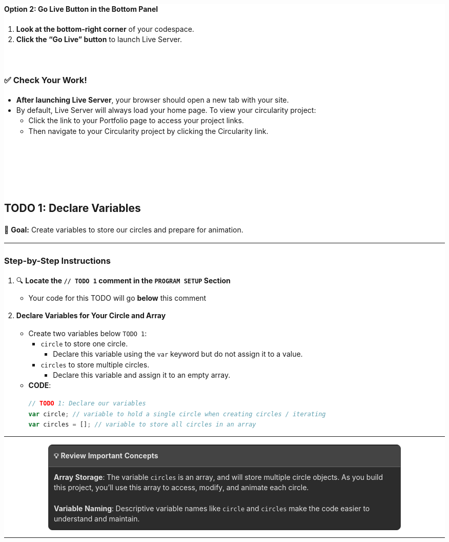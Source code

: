 #### **Option 2: Go Live Button in the Bottom Panel**

1. **Look at the bottom-right corner** of your codespace.
2. **Click the “Go Live” button** to launch Live Server.

<br>

### ✅ **Check Your Work!**

- **After launching Live Server**, your browser should open a new tab with your site.
- By default, Live Server will always load your home page. To view your circularity project:
  - Click the link to your Portfolio page to access your project links.
  - Then navigate to your Circularity project by clicking the Circularity link.



<br><br><br><br>

## **TODO 1: Declare Variables**

🎯 **Goal:** Create variables to store our circles and prepare for animation.

---

### Step-by-Step Instructions

1. 🔍 **Locate the `// TODO 1` comment in the `PROGRAM SETUP` Section**

   - Your code for this TODO will go **below** this comment

2. **Declare Variables for Your Circle and Array**
   - Create two variables below `TODO 1`:
     - `circle` to store one circle.
       - Declare this variable using the `var` keyword but do not assign it to a value.
     - `circles` to store multiple circles.
       - Declare this variable and assign it to an empty array.
   - **CODE**:
     ```javascript
     // TODO 1: Declare our variables
     var circle; // variable to hold a single circle when creating circles / iterating
     var circles = []; // variable to store all circles in an array
     ```

---

<table style="width: 80%; margin-left: auto; margin-right: auto; border-collapse: collapse; margin-top: 15px; background-color: #2c2c2c; border: 1px solid #444; border-radius: 8px; overflow: hidden;">
  <tr>
    <th style="text-align: left; padding: 10px; background-color: #444; color: #e2e2e2; border-bottom: 1px solid #666;">
      💡 Review Important Concepts
    </th>
  </tr>
  <tr>
    <td style="padding: 10px; color: #e2e2e2;">
      <strong>Array Storage</strong>: The variable <code>circles</code> is an array, and will store multiple circle objects. As you build this project, you’ll use this array to access, modify, and animate each circle.<br><br>
      <strong>Variable Naming</strong>: Descriptive variable names like <code>circle</code> and <code>circles</code> make the code easier to understand and maintain.
    </td>
  </tr>
</table>

---